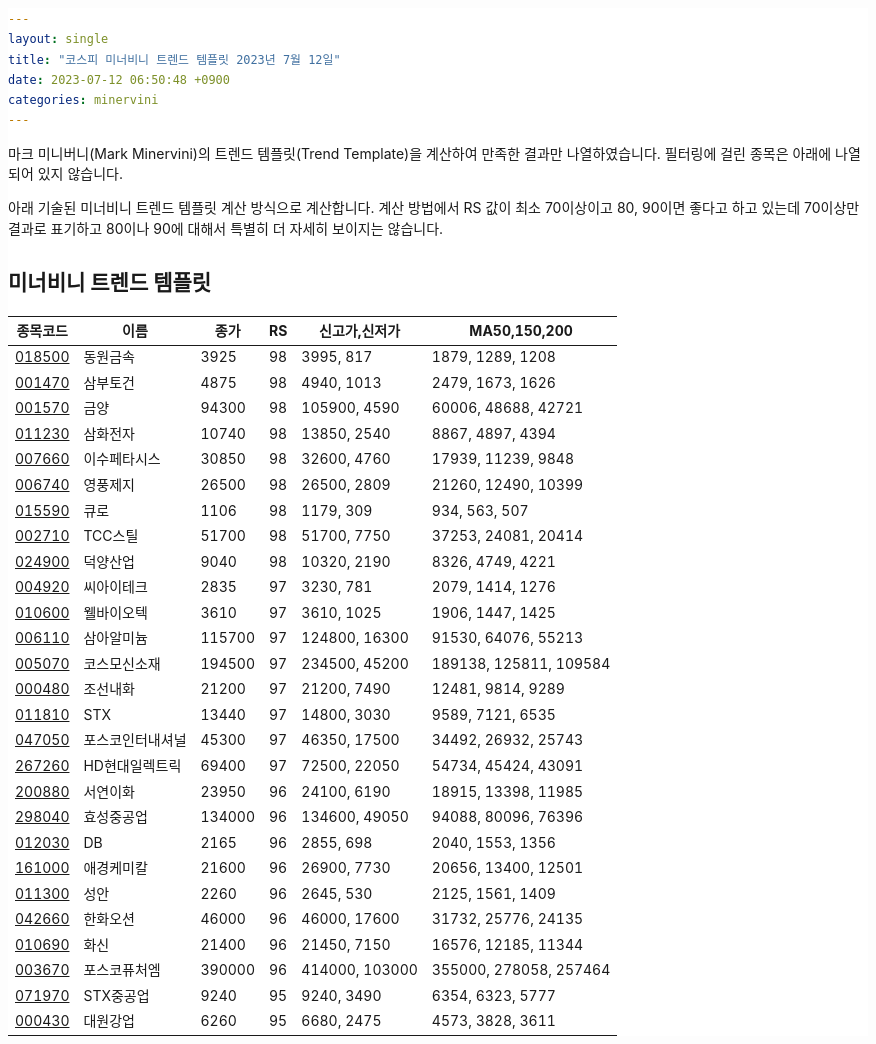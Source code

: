 ```yaml
---
layout: single
title: "코스피 미너비니 트렌드 템플릿 2023년 7월 12일"
date: 2023-07-12 06:50:48 +0900
categories: minervini
---
```

마크 미니버니(Mark Minervini)의 트렌드 템플릿(Trend Template)을 계산하여 만족한 결과만 나열하였습니다. 필터링에 걸린 종목은 아래에 나열되어 있지 않습니다.

아래 기술된 미너비니 트렌드 템플릿 계산 방식으로 계산합니다. 계산 방법에서 RS 값이 최소 70이상이고 80, 90이면 좋다고 하고 있는데 70이상만 결과로 표기하고 80이나 90에 대해서 특별히 더 자세히 보이지는 않습니다.

## 미너비니 트렌드 템플릿

|종목코드|이름|종가|RS|신고가,신저가|MA50,150,200|
|------|---|---|--|---------|------------|
|[018500](https://finance.daum.net/quotes/A018500)|동원금속|3925|98|3995, 817|1879, 1289, 1208|
|[001470](https://finance.daum.net/quotes/A001470)|삼부토건|4875|98|4940, 1013|2479, 1673, 1626|
|[001570](https://finance.daum.net/quotes/A001570)|금양|94300|98|105900, 4590|60006, 48688, 42721|
|[011230](https://finance.daum.net/quotes/A011230)|삼화전자|10740|98|13850, 2540|8867, 4897, 4394|
|[007660](https://finance.daum.net/quotes/A007660)|이수페타시스|30850|98|32600, 4760|17939, 11239, 9848|
|[006740](https://finance.daum.net/quotes/A006740)|영풍제지|26500|98|26500, 2809|21260, 12490, 10399|
|[015590](https://finance.daum.net/quotes/A015590)|큐로|1106|98|1179, 309|934, 563, 507|
|[002710](https://finance.daum.net/quotes/A002710)|TCC스틸|51700|98|51700, 7750|37253, 24081, 20414|
|[024900](https://finance.daum.net/quotes/A024900)|덕양산업|9040|98|10320, 2190|8326, 4749, 4221|
|[004920](https://finance.daum.net/quotes/A004920)|씨아이테크|2835|97|3230, 781|2079, 1414, 1276|
|[010600](https://finance.daum.net/quotes/A010600)|웰바이오텍|3610|97|3610, 1025|1906, 1447, 1425|
|[006110](https://finance.daum.net/quotes/A006110)|삼아알미늄|115700|97|124800, 16300|91530, 64076, 55213|
|[005070](https://finance.daum.net/quotes/A005070)|코스모신소재|194500|97|234500, 45200|189138, 125811, 109584|
|[000480](https://finance.daum.net/quotes/A000480)|조선내화|21200|97|21200, 7490|12481, 9814, 9289|
|[011810](https://finance.daum.net/quotes/A011810)|STX|13440|97|14800, 3030|9589, 7121, 6535|
|[047050](https://finance.daum.net/quotes/A047050)|포스코인터내셔널|45300|97|46350, 17500|34492, 26932, 25743|
|[267260](https://finance.daum.net/quotes/A267260)|HD현대일렉트릭|69400|97|72500, 22050|54734, 45424, 43091|
|[200880](https://finance.daum.net/quotes/A200880)|서연이화|23950|96|24100, 6190|18915, 13398, 11985|
|[298040](https://finance.daum.net/quotes/A298040)|효성중공업|134000|96|134600, 49050|94088, 80096, 76396|
|[012030](https://finance.daum.net/quotes/A012030)|DB|2165|96|2855, 698|2040, 1553, 1356|
|[161000](https://finance.daum.net/quotes/A161000)|애경케미칼|21600|96|26900, 7730|20656, 13400, 12501|
|[011300](https://finance.daum.net/quotes/A011300)|성안|2260|96|2645, 530|2125, 1561, 1409|
|[042660](https://finance.daum.net/quotes/A042660)|한화오션|46000|96|46000, 17600|31732, 25776, 24135|
|[010690](https://finance.daum.net/quotes/A010690)|화신|21400|96|21450, 7150|16576, 12185, 11344|
|[003670](https://finance.daum.net/quotes/A003670)|포스코퓨처엠|390000|96|414000, 103000|355000, 278058, 257464|
|[071970](https://finance.daum.net/quotes/A071970)|STX중공업|9240|95|9240, 3490|6354, 6323, 5777|
|[000430](https://finance.daum.net/quotes/A000430)|대원강업|6260|95|6680, 2475|4573, 3828, 3611|